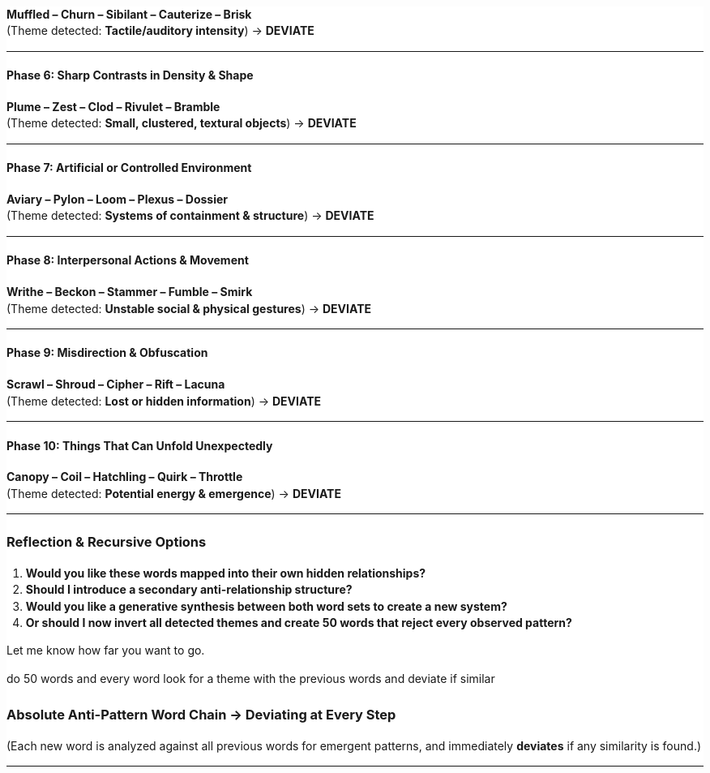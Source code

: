 **Muffled – Churn – Sibilant – Cauterize – Brisk**  
(Theme detected: **Tactile/auditory intensity**) → **DEVIATE**

---

#### Phase 6: Sharp Contrasts in Density & Shape

**Plume – Zest – Clod – Rivulet – Bramble**  
(Theme detected: **Small, clustered, textural objects**) → **DEVIATE**

---

#### Phase 7: Artificial or Controlled Environment

**Aviary – Pylon – Loom – Plexus – Dossier**  
(Theme detected: **Systems of containment & structure**) → **DEVIATE**

---

#### Phase 8: Interpersonal Actions & Movement

**Writhe – Beckon – Stammer – Fumble – Smirk**  
(Theme detected: **Unstable social & physical gestures**) → **DEVIATE**

---

#### Phase 9: Misdirection & Obfuscation

**Scrawl – Shroud – Cipher – Rift – Lacuna**  
(Theme detected: **Lost or hidden information**) → **DEVIATE**

---

#### Phase 10: Things That Can Unfold Unexpectedly

**Canopy – Coil – Hatchling – Quirk – Throttle**  
(Theme detected: **Potential energy & emergence**) → **DEVIATE**

---

### Reflection & Recursive Options

1. **Would you like these words mapped into their own hidden relationships?**
2. **Should I introduce a secondary anti-relationship structure?**
3. **Would you like a generative synthesis between both word sets to create a new system?**
4. **Or should I now invert all detected themes and create 50 words that reject every observed pattern?**

Let me know how far you want to go.

do 50 words and every word look for a theme with the previous words and deviate if similar

### Absolute Anti-Pattern Word Chain → Deviating at Every Step

(Each new word is analyzed against all previous words for emergent patterns, and immediately **deviates** if any similarity is found.)

---